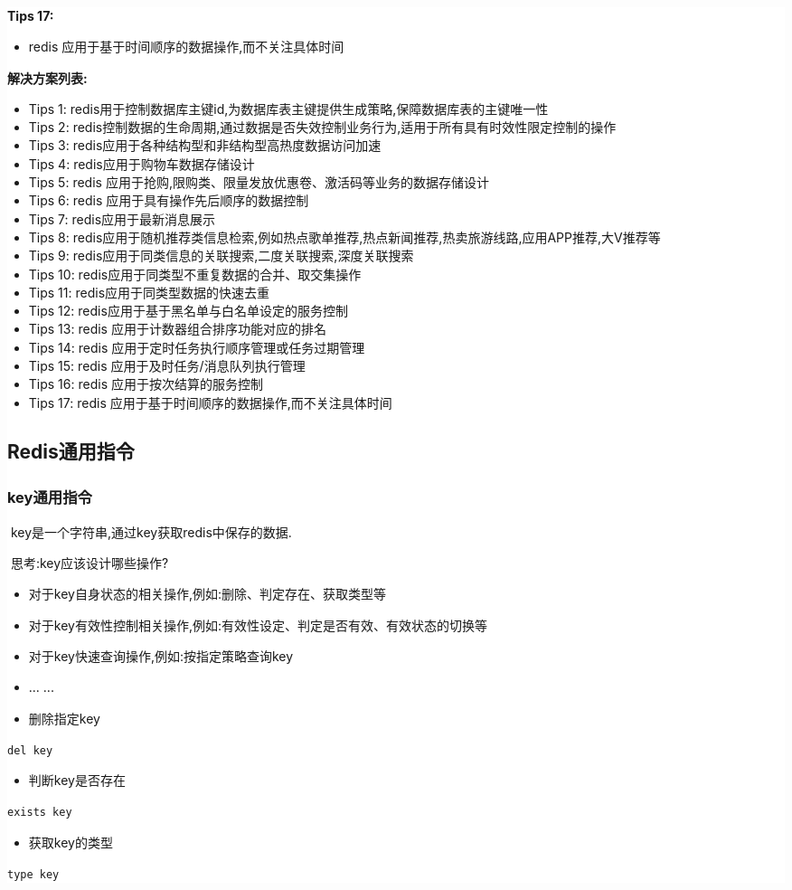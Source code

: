 **Tips 17:**

- redis 应用于基于时间顺序的数据操作,而不关注具体时间

**解决方案列表:**

- Tips 1: redis用于控制数据库主键id,为数据库表主键提供生成策略,保障数据库表的主键唯一性
- Tips 2: redis控制数据的生命周期,通过数据是否失效控制业务行为,适用于所有具有时效性限定控制的操作
- Tips 3: redis应用于各种结构型和非结构型高热度数据访问加速
- Tips 4: redis应用于购物车数据存储设计
- Tips 5: redis 应用于抢购,限购类、限量发放优惠卷、激活码等业务的数据存储设计
- Tips 6: redis 应用于具有操作先后顺序的数据控制
- Tips 7: redis应用于最新消息展示
- Tips 8: redis应用于随机推荐类信息检索,例如热点歌单推荐,热点新闻推荐,热卖旅游线路,应用APP推荐,大V推荐等
- Tips 9: redis应用于同类信息的关联搜索,二度关联搜索,深度关联搜索
- Tips 10: redis应用于同类型不重复数据的合并、取交集操作
- Tips 11: redis应用于同类型数据的快速去重
- Tips 12: redis应用于基于黑名单与白名单设定的服务控制
- Tips 13: redis 应用于计数器组合排序功能对应的排名
- Tips 14: redis 应用于定时任务执行顺序管理或任务过期管理
- Tips 15: redis 应用于及时任务/消息队列执行管理
- Tips 16: redis 应用于按次结算的服务控制
- Tips 17: redis 应用于基于时间顺序的数据操作,而不关注具体时间

## Redis通用指令

### key通用指令

​		key是一个字符串,通过key获取redis中保存的数据.

​		思考:key应该设计哪些操作?

- 对于key自身状态的相关操作,例如:删除、判定存在、获取类型等
- 对于key有效性控制相关操作,例如:有效性设定、判定是否有效、有效状态的切换等
- 对于key快速查询操作,例如:按指定策略查询key
- ... ...



- 删除指定key

```shell
del key
```

- 判断key是否存在

```shell
exists key
```

- 获取key的类型

```shell
type key
```


